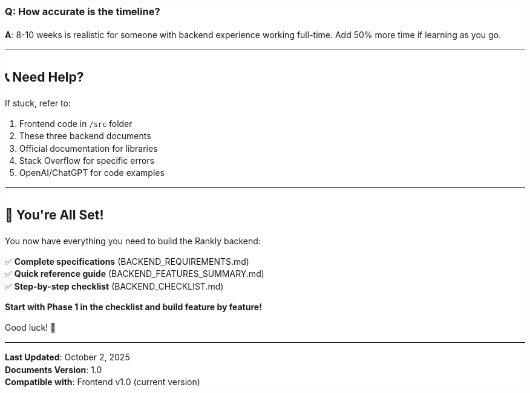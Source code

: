 ### Q: How accurate is the timeline?
**A**: 8-10 weeks is realistic for someone with backend experience working full-time. Add 50% more time if learning as you go.

---

## 📞 Need Help?

If stuck, refer to:
1. Frontend code in `/src` folder
2. These three backend documents
3. Official documentation for libraries
4. Stack Overflow for specific errors
5. OpenAI/ChatGPT for code examples

---

## 🎉 You're All Set!

You now have everything you need to build the Rankly backend:

✅ **Complete specifications** (BACKEND_REQUIREMENTS.md)  
✅ **Quick reference guide** (BACKEND_FEATURES_SUMMARY.md)  
✅ **Step-by-step checklist** (BACKEND_CHECKLIST.md)

**Start with Phase 1 in the checklist and build feature by feature!**

Good luck! 🚀

---

**Last Updated**: October 2, 2025  
**Documents Version**: 1.0  
**Compatible with**: Frontend v1.0 (current version)

